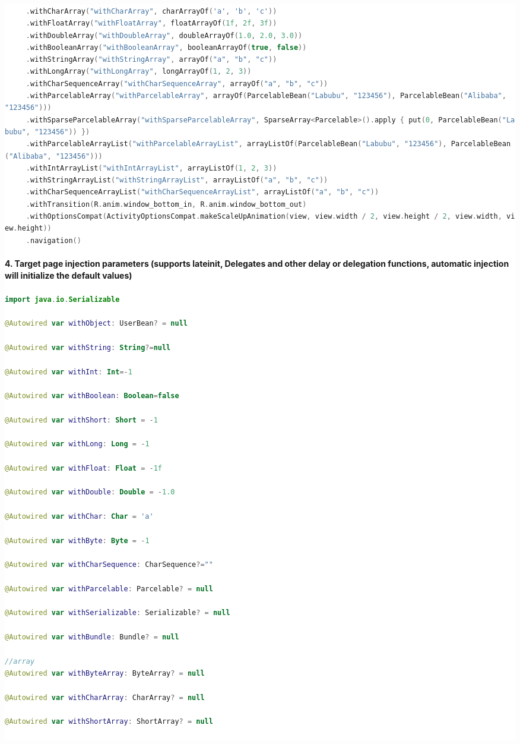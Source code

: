 ```kotlin
     .withCharArray("withCharArray", charArrayOf('a', 'b', 'c'))  
     .withFloatArray("withFloatArray", floatArrayOf(1f, 2f, 3f))  
     .withDoubleArray("withDoubleArray", doubleArrayOf(1.0, 2.0, 3.0))  
     .withBooleanArray("withBooleanArray", booleanArrayOf(true, false))  
     .withStringArray("withStringArray", arrayOf("a", "b", "c"))  
     .withLongArray("withLongArray", longArrayOf(1, 2, 3))  
     .withCharSequenceArray("withCharSequenceArray", arrayOf("a", "b", "c"))  
     .withParcelableArray("withParcelableArray", arrayOf(ParcelableBean("Labubu", "123456"), ParcelableBean("Alibaba", "123456")))  
     .withSparseParcelableArray("withSparseParcelableArray", SparseArray<Parcelable>().apply { put(0, ParcelableBean("Labubu", "123456")) })  
     .withParcelableArrayList("withParcelableArrayList", arrayListOf(ParcelableBean("Labubu", "123456"), ParcelableBean("Alibaba", "123456")))  
     .withIntArrayList("withIntArrayList", arrayListOf(1, 2, 3))  
     .withStringArrayList("withStringArrayList", arrayListOf("a", "b", "c"))  
     .withCharSequenceArrayList("withCharSequenceArrayList", arrayListOf("a", "b", "c"))  
     .withTransition(R.anim.window_bottom_in, R.anim.window_bottom_out)  
     .withOptionsCompat(ActivityOptionsCompat.makeScaleUpAnimation(view, view.width / 2, view.height / 2, view.width, view.height))  
     .navigation()
```
#### 4. Target page injection parameters (supports lateinit, Delegates and other delay or delegation functions, automatic injection will initialize the default values)

```kotlin
import java.io.Serializable

@Autowired var withObject: UserBean? = null  
  
@Autowired var withString: String?=null  
  
@Autowired var withInt: Int=-1  
  
@Autowired var withBoolean: Boolean=false  
  
@Autowired var withShort: Short = -1  
  
@Autowired var withLong: Long = -1  
  
@Autowired var withFloat: Float = -1f  
  
@Autowired var withDouble: Double = -1.0  
  
@Autowired var withChar: Char = 'a'  
  
@Autowired var withByte: Byte = -1  
  
@Autowired var withCharSequence: CharSequence?=""  
  
@Autowired var withParcelable: Parcelable? = null  
  
@Autowired var withSerializable: Serializable? = null  
  
@Autowired var withBundle: Bundle? = null  
  
//array  
@Autowired var withByteArray: ByteArray? = null  
  
@Autowired var withCharArray: CharArray? = null  
  
@Autowired var withShortArray: ShortArray? = null  
  
```